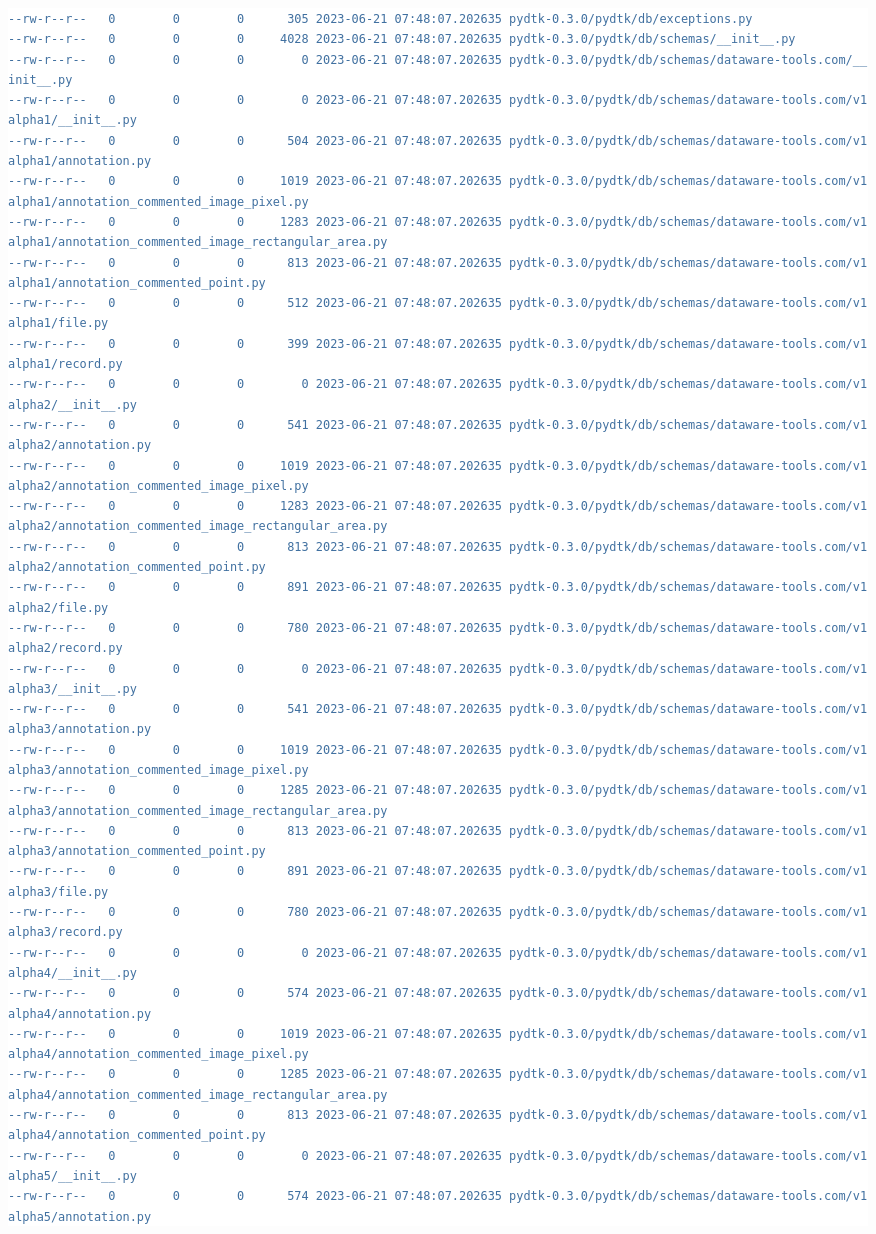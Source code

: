 ```diff
--rw-r--r--   0        0        0      305 2023-06-21 07:48:07.202635 pydtk-0.3.0/pydtk/db/exceptions.py
--rw-r--r--   0        0        0     4028 2023-06-21 07:48:07.202635 pydtk-0.3.0/pydtk/db/schemas/__init__.py
--rw-r--r--   0        0        0        0 2023-06-21 07:48:07.202635 pydtk-0.3.0/pydtk/db/schemas/dataware-tools.com/__init__.py
--rw-r--r--   0        0        0        0 2023-06-21 07:48:07.202635 pydtk-0.3.0/pydtk/db/schemas/dataware-tools.com/v1alpha1/__init__.py
--rw-r--r--   0        0        0      504 2023-06-21 07:48:07.202635 pydtk-0.3.0/pydtk/db/schemas/dataware-tools.com/v1alpha1/annotation.py
--rw-r--r--   0        0        0     1019 2023-06-21 07:48:07.202635 pydtk-0.3.0/pydtk/db/schemas/dataware-tools.com/v1alpha1/annotation_commented_image_pixel.py
--rw-r--r--   0        0        0     1283 2023-06-21 07:48:07.202635 pydtk-0.3.0/pydtk/db/schemas/dataware-tools.com/v1alpha1/annotation_commented_image_rectangular_area.py
--rw-r--r--   0        0        0      813 2023-06-21 07:48:07.202635 pydtk-0.3.0/pydtk/db/schemas/dataware-tools.com/v1alpha1/annotation_commented_point.py
--rw-r--r--   0        0        0      512 2023-06-21 07:48:07.202635 pydtk-0.3.0/pydtk/db/schemas/dataware-tools.com/v1alpha1/file.py
--rw-r--r--   0        0        0      399 2023-06-21 07:48:07.202635 pydtk-0.3.0/pydtk/db/schemas/dataware-tools.com/v1alpha1/record.py
--rw-r--r--   0        0        0        0 2023-06-21 07:48:07.202635 pydtk-0.3.0/pydtk/db/schemas/dataware-tools.com/v1alpha2/__init__.py
--rw-r--r--   0        0        0      541 2023-06-21 07:48:07.202635 pydtk-0.3.0/pydtk/db/schemas/dataware-tools.com/v1alpha2/annotation.py
--rw-r--r--   0        0        0     1019 2023-06-21 07:48:07.202635 pydtk-0.3.0/pydtk/db/schemas/dataware-tools.com/v1alpha2/annotation_commented_image_pixel.py
--rw-r--r--   0        0        0     1283 2023-06-21 07:48:07.202635 pydtk-0.3.0/pydtk/db/schemas/dataware-tools.com/v1alpha2/annotation_commented_image_rectangular_area.py
--rw-r--r--   0        0        0      813 2023-06-21 07:48:07.202635 pydtk-0.3.0/pydtk/db/schemas/dataware-tools.com/v1alpha2/annotation_commented_point.py
--rw-r--r--   0        0        0      891 2023-06-21 07:48:07.202635 pydtk-0.3.0/pydtk/db/schemas/dataware-tools.com/v1alpha2/file.py
--rw-r--r--   0        0        0      780 2023-06-21 07:48:07.202635 pydtk-0.3.0/pydtk/db/schemas/dataware-tools.com/v1alpha2/record.py
--rw-r--r--   0        0        0        0 2023-06-21 07:48:07.202635 pydtk-0.3.0/pydtk/db/schemas/dataware-tools.com/v1alpha3/__init__.py
--rw-r--r--   0        0        0      541 2023-06-21 07:48:07.202635 pydtk-0.3.0/pydtk/db/schemas/dataware-tools.com/v1alpha3/annotation.py
--rw-r--r--   0        0        0     1019 2023-06-21 07:48:07.202635 pydtk-0.3.0/pydtk/db/schemas/dataware-tools.com/v1alpha3/annotation_commented_image_pixel.py
--rw-r--r--   0        0        0     1285 2023-06-21 07:48:07.202635 pydtk-0.3.0/pydtk/db/schemas/dataware-tools.com/v1alpha3/annotation_commented_image_rectangular_area.py
--rw-r--r--   0        0        0      813 2023-06-21 07:48:07.202635 pydtk-0.3.0/pydtk/db/schemas/dataware-tools.com/v1alpha3/annotation_commented_point.py
--rw-r--r--   0        0        0      891 2023-06-21 07:48:07.202635 pydtk-0.3.0/pydtk/db/schemas/dataware-tools.com/v1alpha3/file.py
--rw-r--r--   0        0        0      780 2023-06-21 07:48:07.202635 pydtk-0.3.0/pydtk/db/schemas/dataware-tools.com/v1alpha3/record.py
--rw-r--r--   0        0        0        0 2023-06-21 07:48:07.202635 pydtk-0.3.0/pydtk/db/schemas/dataware-tools.com/v1alpha4/__init__.py
--rw-r--r--   0        0        0      574 2023-06-21 07:48:07.202635 pydtk-0.3.0/pydtk/db/schemas/dataware-tools.com/v1alpha4/annotation.py
--rw-r--r--   0        0        0     1019 2023-06-21 07:48:07.202635 pydtk-0.3.0/pydtk/db/schemas/dataware-tools.com/v1alpha4/annotation_commented_image_pixel.py
--rw-r--r--   0        0        0     1285 2023-06-21 07:48:07.202635 pydtk-0.3.0/pydtk/db/schemas/dataware-tools.com/v1alpha4/annotation_commented_image_rectangular_area.py
--rw-r--r--   0        0        0      813 2023-06-21 07:48:07.202635 pydtk-0.3.0/pydtk/db/schemas/dataware-tools.com/v1alpha4/annotation_commented_point.py
--rw-r--r--   0        0        0        0 2023-06-21 07:48:07.202635 pydtk-0.3.0/pydtk/db/schemas/dataware-tools.com/v1alpha5/__init__.py
--rw-r--r--   0        0        0      574 2023-06-21 07:48:07.202635 pydtk-0.3.0/pydtk/db/schemas/dataware-tools.com/v1alpha5/annotation.py
```